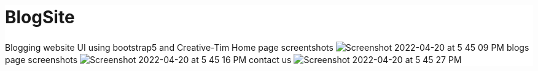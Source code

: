 # BlogSite
Blogging website UI using bootstrap5 and Creative-Tim
Home page screentshots
<img width="1440" alt="Screenshot 2022-04-20 at 5 45 09 PM" src="https://user-images.githubusercontent.com/76825290/164228289-0f27ff5c-04ca-4dfe-81a0-74e0c0d42437.png">
blogs page screenshots
<img width="1440" alt="Screenshot 2022-04-20 at 5 45 16 PM" src="https://user-images.githubusercontent.com/76825290/164228349-12f97d94-cd65-47e6-bf73-c3209ad239e3.png">
contact us 
<img width="1440" alt="Screenshot 2022-04-20 at 5 45 27 PM" src="https://user-images.githubusercontent.com/76825290/164228365-1236c68e-cfad-45d8-bb7e-009a69f9ea5c.png">
